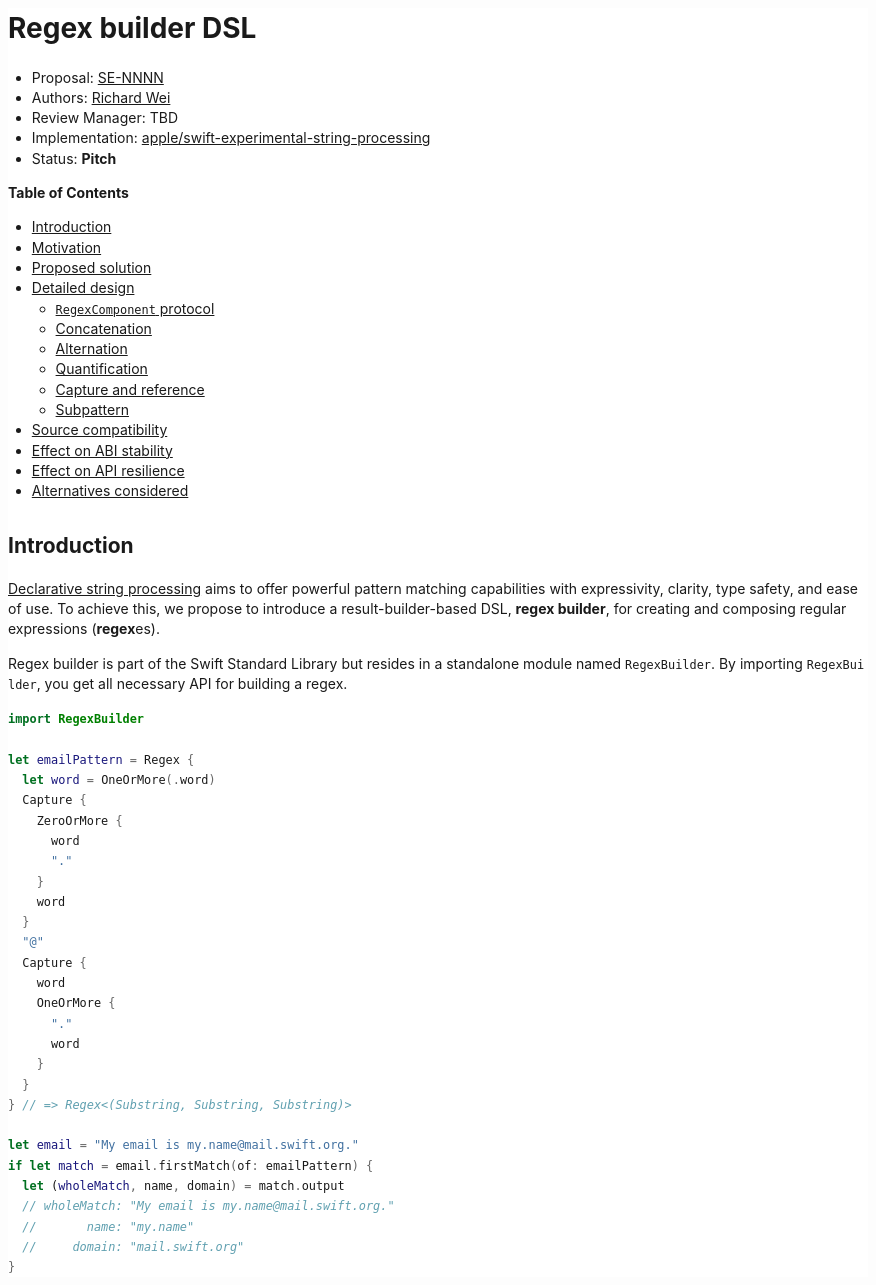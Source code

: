 # Regex builder DSL

* Proposal: [SE-NNNN](NNNN-filename.md)
* Authors: [Richard Wei](https://github.com/rxwei)
* Review Manager: TBD
* Implementation: [apple/swift-experimental-string-processing](https://github.com/apple/swift-experimental-string-processing/tree/main/Sources/_StringProcessing/RegexDSL)
* Status: **Pitch**

**Table of Contents**
- [Introduction](#introduction)
- [Motivation](#motivation)
- [Proposed solution](#proposed-solution)
- [Detailed design](#detailed-design)
  - [`RegexComponent` protocol](#regexcomponent-protocol)
  - [Concatenation](#concatenation)
  - [Alternation](#alternation)
  - [Quantification](#quantification)
  - [Capture and reference](#capture-and-reference)
  - [Subpattern](#subpattern)
- [Source compatibility](#source-compatibility)
- [Effect on ABI stability](#effect-on-abi-stability)
- [Effect on API resilience](#effect-on-api-resilience)
- [Alternatives considered](#alternatives-considered)

## Introduction

[Declarative string processing] aims to offer powerful pattern matching capabilities with expressivity, clarity, type safety, and ease of use. To achieve this, we propose to introduce a result-builder-based DSL, **regex builder**, for creating and composing regular expressions (**regex**es).

Regex builder is part of the Swift Standard Library but resides in a standalone module named `RegexBuilder`. By importing `RegexBuilder`, you get all necessary API for building a regex.

```swift
import RegexBuilder

let emailPattern = Regex {
  let word = OneOrMore(.word)
  Capture {
    ZeroOrMore {
      word
      "."
    }
    word
  }
  "@"
  Capture {
    word
    OneOrMore {
      "."
      word
    }
  }
} // => Regex<(Substring, Substring, Substring)>

let email = "My email is my.name@mail.swift.org."
if let match = email.firstMatch(of: emailPattern) {
  let (wholeMatch, name, domain) = match.output
  // wholeMatch: "My email is my.name@mail.swift.org."
  //       name: "my.name"
  //     domain: "mail.swift.org"
}
```

[Declarative String Processing]: https://github.com/apple/swift-experimental-string-processing/blob/main/Documentation/DeclarativeStringProcessing.md
[Strongly Typed Regex Captures]: https://github.com/apple/swift-experimental-string-processing/blob/main/Documentation/Evolution/StronglyTypedCaptures.md
[Regex Syntax]: https://github.com/apple/swift-experimental-string-processing/blob/main/Documentation/Evolution/RegexSyntax.md